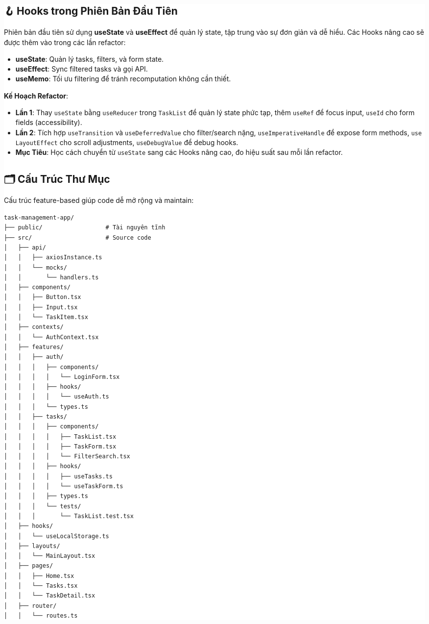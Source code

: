## 🪝 Hooks trong Phiên Bản Đầu Tiên

Phiên bản đầu tiên sử dụng **useState** và **useEffect** để quản lý state, tập trung vào sự đơn giản và dễ hiểu. Các Hooks nâng cao sẽ được thêm vào trong các lần refactor:

- **useState**: Quản lý tasks, filters, và form state.
- **useEffect**: Sync filtered tasks và gọi API.
- **useMemo**: Tối ưu filtering để tránh recomputation không cần thiết.

**Kế Hoạch Refactor**:

- **Lần 1**: Thay `useState` bằng `useReducer` trong `TaskList` để quản lý state phức tạp, thêm `useRef` để focus input, `useId` cho form fields (accessibility).
- **Lần 2**: Tích hợp `useTransition` và `useDeferredValue` cho filter/search nặng, `useImperativeHandle` để expose form methods, `useLayoutEffect` cho scroll adjustments, `useDebugValue` để debug hooks.
- **Mục Tiêu**: Học cách chuyển từ `useState` sang các Hooks nâng cao, đo hiệu suất sau mỗi lần refactor.

## 🗂️ Cấu Trúc Thư Mục

Cấu trúc feature-based giúp code dễ mở rộng và maintain:

```
task-management-app/
├── public/                  # Tài nguyên tĩnh
├── src/                     # Source code
│   ├── api/
│   │   ├── axiosInstance.ts
│   │   └── mocks/
│   │       └── handlers.ts
│   ├── components/
│   │   ├── Button.tsx
│   │   ├── Input.tsx
│   │   └── TaskItem.tsx
│   ├── contexts/
│   │   └── AuthContext.tsx
│   ├── features/
│   │   ├── auth/
│   │   │   ├── components/
│   │   │   │   └── LoginForm.tsx
│   │   │   ├── hooks/
│   │   │   │   └── useAuth.ts
│   │   │   └── types.ts
│   │   ├── tasks/
│   │   │   ├── components/
│   │   │   │   ├── TaskList.tsx
│   │   │   │   ├── TaskForm.tsx
│   │   │   │   └── FilterSearch.tsx
│   │   │   ├── hooks/
│   │   │   │   ├── useTasks.ts
│   │   │   │   └── useTaskForm.ts
│   │   │   ├── types.ts
│   │   │   └── tests/
│   │   │       └── TaskList.test.tsx
│   ├── hooks/
│   │   └── useLocalStorage.ts
│   ├── layouts/
│   │   └── MainLayout.tsx
│   ├── pages/
│   │   ├── Home.tsx
│   │   └── Tasks.tsx
│   │   └── TaskDetail.tsx
│   ├── router/
│   │   └── routes.ts
```